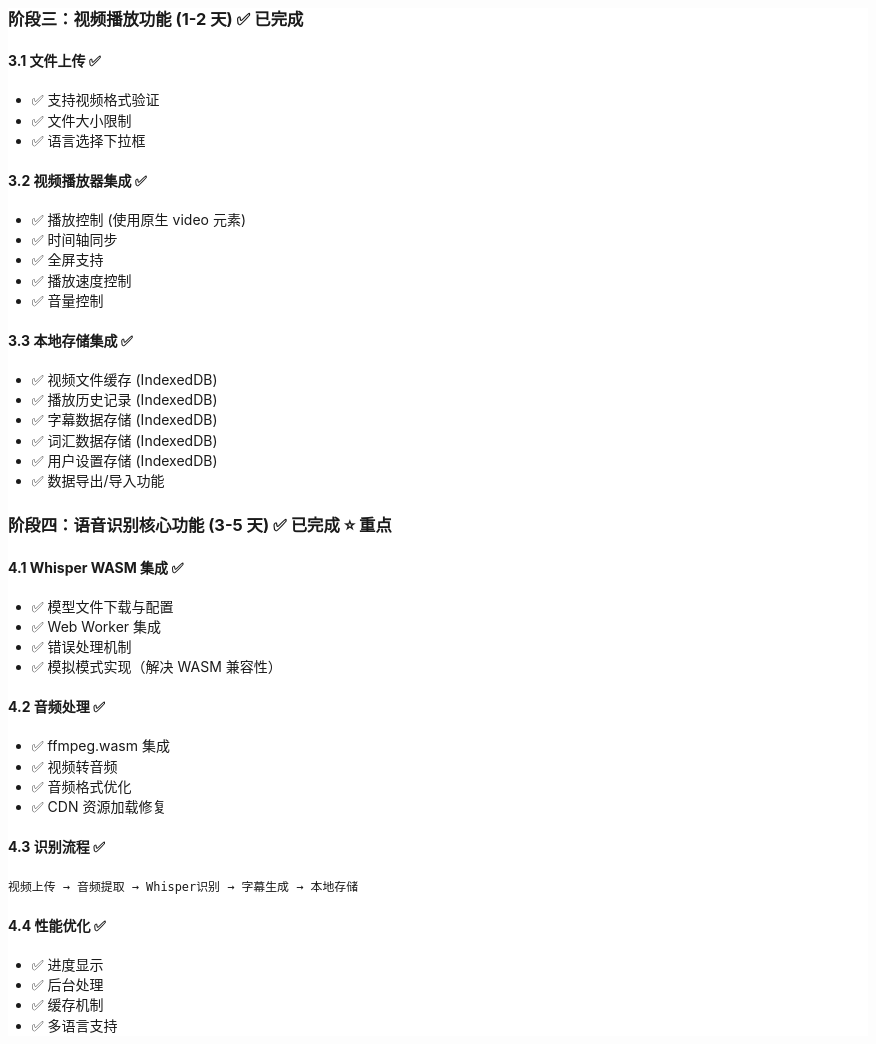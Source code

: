 ### 阶段三：视频播放功能 (1-2 天) ✅ 已完成

#### 3.1 文件上传 ✅

- ✅ 支持视频格式验证
- ✅ 文件大小限制
- ✅ 语言选择下拉框

#### 3.2 视频播放器集成 ✅

- ✅ 播放控制 (使用原生 video 元素)
- ✅ 时间轴同步
- ✅ 全屏支持
- ✅ 播放速度控制
- ✅ 音量控制

#### 3.3 本地存储集成 ✅

- ✅ 视频文件缓存 (IndexedDB)
- ✅ 播放历史记录 (IndexedDB)
- ✅ 字幕数据存储 (IndexedDB)
- ✅ 词汇数据存储 (IndexedDB)
- ✅ 用户设置存储 (IndexedDB)
- ✅ 数据导出/导入功能

### 阶段四：语音识别核心功能 (3-5 天) ✅ 已完成 ⭐ 重点

#### 4.1 Whisper WASM 集成 ✅

- ✅ 模型文件下载与配置
- ✅ Web Worker 集成
- ✅ 错误处理机制
- ✅ 模拟模式实现（解决 WASM 兼容性）

#### 4.2 音频处理 ✅

- ✅ ffmpeg.wasm 集成
- ✅ 视频转音频
- ✅ 音频格式优化
- ✅ CDN 资源加载修复

#### 4.3 识别流程 ✅

```
视频上传 → 音频提取 → Whisper识别 → 字幕生成 → 本地存储
```

#### 4.4 性能优化 ✅

- ✅ 进度显示
- ✅ 后台处理
- ✅ 缓存机制
- ✅ 多语言支持
